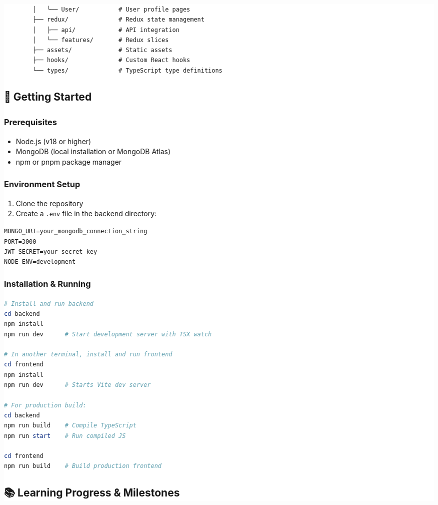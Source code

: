 ```
        │   └── User/           # User profile pages
        ├── redux/              # Redux state management
        │   ├── api/            # API integration
        │   └── features/       # Redux slices
        ├── assets/             # Static assets
        ├── hooks/              # Custom React hooks
        └── types/              # TypeScript type definitions
```

## 🚦 Getting Started

### **Prerequisites**

-   Node.js (v18 or higher)
-   MongoDB (local installation or MongoDB Atlas)
-   npm or pnpm package manager

### **Environment Setup**

1. Clone the repository
2. Create a `.env` file in the backend directory:

```env
MONGO_URI=your_mongodb_connection_string
PORT=3000
JWT_SECRET=your_secret_key
NODE_ENV=development
```

### **Installation & Running**

```powershell
# Install and run backend
cd backend
npm install
npm run dev      # Start development server with TSX watch

# In another terminal, install and run frontend
cd frontend
npm install
npm run dev      # Starts Vite dev server

# For production build:
cd backend
npm run build    # Compile TypeScript
npm run start    # Run compiled JS

cd frontend
npm run build    # Build production frontend
```

## 📚 Learning Progress & Milestones
